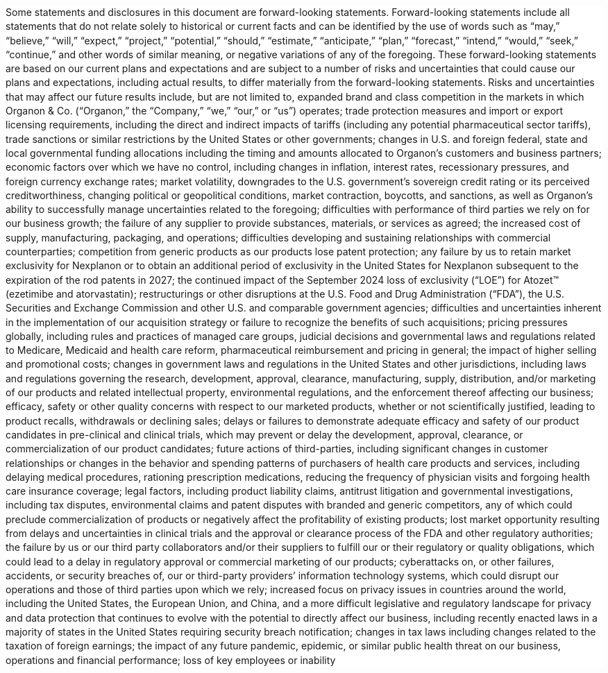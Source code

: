 Some statements and disclosures in this document are forward-looking statements. Forward-looking statements include all statements that do not relate solely to historical or current facts and can be identified by the use of words such as “may,” “believe,” “will,” “expect,” “project,” “potential,” “should,” “estimate,” “anticipate,” “plan,” “forecast,” “intend,” “would,” “seek,” “continue,” and other words of similar meaning, or negative variations of any of the foregoing. These forward-looking statements are based on our current plans and expectations and are subject to a number of risks and uncertainties that could cause our plans and expectations, including actual results, to differ materially from the forward-looking statements. Risks and uncertainties that may affect our future results include, but are not limited to, expanded brand and class competition in the markets in which Organon & Co. (“Organon,” the “Company,” “we,” “our,” or “us”) operates; trade protection measures and import or export licensing requirements, including the direct and indirect impacts of tariffs (including any potential pharmaceutical sector tariffs), trade sanctions or similar restrictions by the United States or other governments; changes in U.S. and foreign federal, state and local governmental funding allocations including the timing and amounts allocated to Organon’s customers and business partners; economic factors over which we have no control, including changes in inflation, interest rates, recessionary pressures, and foreign currency exchange rates; market volatility, downgrades to the U.S. government’s sovereign credit rating or its perceived creditworthiness, changing political or geopolitical conditions, market contraction, boycotts, and sanctions, as well as Organon’s ability to successfully manage uncertainties related to the foregoing; difficulties with performance of third parties we rely on for our business growth; the failure of any supplier to provide substances, materials, or services as agreed; the increased cost of supply, manufacturing, packaging, and operations; difficulties developing and sustaining relationships with commercial counterparties; competition from generic products as our products lose patent protection; any failure by us to retain market exclusivity for Nexplanon or to obtain an additional period of exclusivity in the United States for Nexplanon subsequent to the expiration of the rod patents in 2027; the continued impact of the September 2024 loss of exclusivity (“LOE”) for Atozet™ (ezetimibe and atorvastatin); restructurings or other disruptions at the U.S. Food and Drug Administration (“FDA”), the U.S. Securities and Exchange Commission and other U.S. and comparable government agencies; difficulties and uncertainties inherent in the implementation of our acquisition strategy or failure to recognize the benefits of such acquisitions; pricing pressures globally, including rules and practices of managed care groups, judicial decisions and governmental laws and regulations related to Medicare, Medicaid and health care reform, pharmaceutical reimbursement and pricing in general; the impact of higher selling and promotional costs; changes in government laws and regulations in the United States and other jurisdictions, including laws and regulations governing the research, development, approval, clearance, manufacturing, supply, distribution, and/or marketing of our products and related intellectual property, environmental regulations, and the enforcement thereof affecting our business; efficacy, safety or other quality concerns with respect to our marketed products, whether or not scientifically justified, leading to product recalls, withdrawals or declining sales; delays or failures to demonstrate adequate efficacy and safety of our product candidates in pre-clinical and clinical trials, which may prevent or delay the development, approval, clearance, or commercialization of our product candidates; future actions of third-parties, including significant changes in customer relationships or changes in the behavior and spending patterns of purchasers of health care products and services, including delaying medical procedures, rationing prescription medications, reducing the frequency of physician visits and forgoing health care insurance coverage; legal factors, including product liability claims, antitrust litigation and governmental investigations, including tax disputes, environmental claims and patent disputes with branded and generic competitors, any of which could preclude commercialization of products or negatively affect the profitability of existing products; lost market opportunity resulting from delays and uncertainties in clinical trials and the approval or clearance process of the FDA and other regulatory authorities; the failure by us or our third party collaborators and/or their suppliers to fulfill our or their regulatory or quality obligations, which could lead to a delay in regulatory approval or commercial marketing of our products; cyberattacks on, or other failures, accidents, or security breaches of, our or third-party providers’ information technology systems, which could disrupt our operations and those of third parties upon which we rely; increased focus on privacy issues in countries around the world, including the United States, the European Union, and China, and a more difficult legislative and regulatory landscape for privacy and data protection that continues to evolve with the potential to directly affect our business, including recently enacted laws in a majority of states in the United States requiring security breach notification; changes in tax laws including changes related to the taxation of foreign earnings; the impact of any future pandemic, epidemic, or similar public health threat on our business, operations and financial performance; loss of key employees or inability